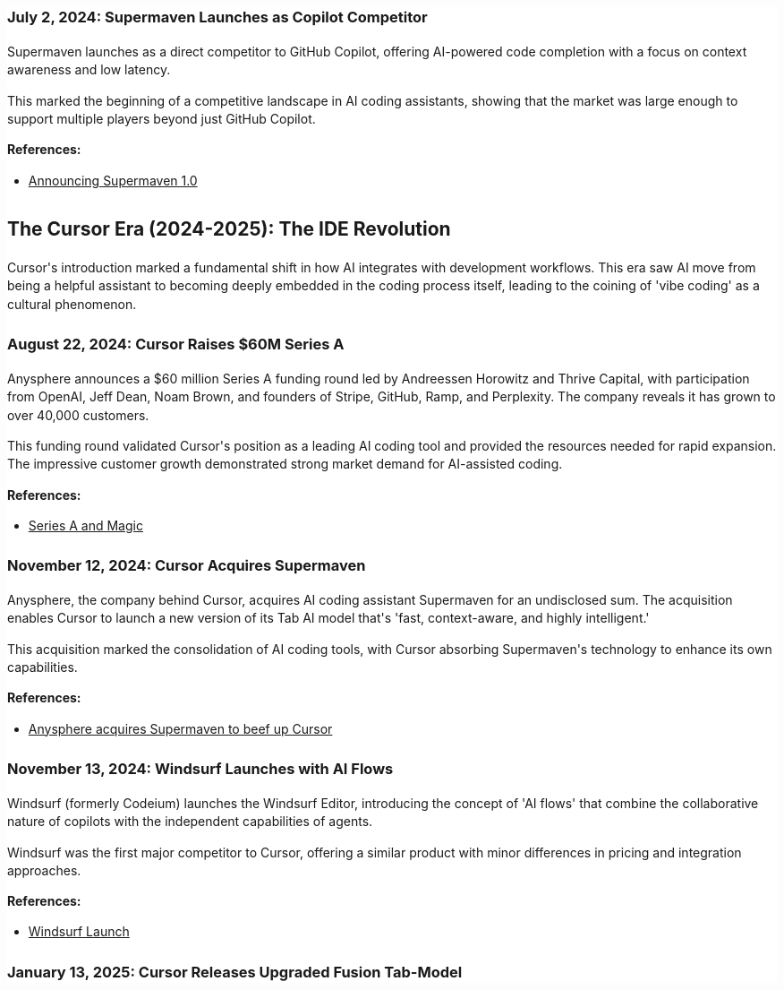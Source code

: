 ### July 2, 2024: Supermaven Launches as Copilot Competitor

Supermaven launches as a direct competitor to GitHub Copilot, offering AI-powered code completion with a focus on context awareness and low latency.

This marked the beginning of a competitive landscape in AI coding assistants, showing that the market was large enough to support multiple players beyond just GitHub Copilot.

**References:**
- [Announcing Supermaven 1.0](https://supermaven.com/blog/announcing-supermaven-1.0)

## The Cursor Era (2024-2025): The IDE Revolution

Cursor's introduction marked a fundamental shift in how AI integrates with development workflows. This era saw AI move from being a helpful assistant to becoming deeply embedded in the coding process itself, leading to the coining of 'vibe coding' as a cultural phenomenon.

### August 22, 2024: Cursor Raises $60M Series A

Anysphere announces a $60 million Series A funding round led by Andreessen Horowitz and Thrive Capital, with participation from OpenAI, Jeff Dean, Noam Brown, and founders of Stripe, GitHub, Ramp, and Perplexity. The company reveals it has grown to over 40,000 customers.

This funding round validated Cursor's position as a leading AI coding tool and provided the resources needed for rapid expansion. The impressive customer growth demonstrated strong market demand for AI-assisted coding.

**References:**
- [Series A and Magic](https://cursor.com/blog/series-a)

### November 12, 2024: Cursor Acquires Supermaven

Anysphere, the company behind Cursor, acquires AI coding assistant Supermaven for an undisclosed sum. The acquisition enables Cursor to launch a new version of its Tab AI model that's 'fast, context-aware, and highly intelligent.'

This acquisition marked the consolidation of AI coding tools, with Cursor absorbing Supermaven's technology to enhance its own capabilities.

**References:**
- [Anysphere acquires Supermaven to beef up Cursor](https://techcrunch.com/2024/11/12/anysphere-acquires-supermaven-to-beef-up-cursor/)

### November 13, 2024: Windsurf Launches with AI Flows

Windsurf (formerly Codeium) launches the Windsurf Editor, introducing the concept of 'AI flows' that combine the collaborative nature of copilots with the independent capabilities of agents.

Windsurf was the first major competitor to Cursor, offering a similar product with minor differences in pricing and integration approaches.

**References:**
- [Windsurf Launch](https://windsurf.com/blog/windsurf-launch)

### January 13, 2025: Cursor Releases Upgraded Fusion Tab-Model
